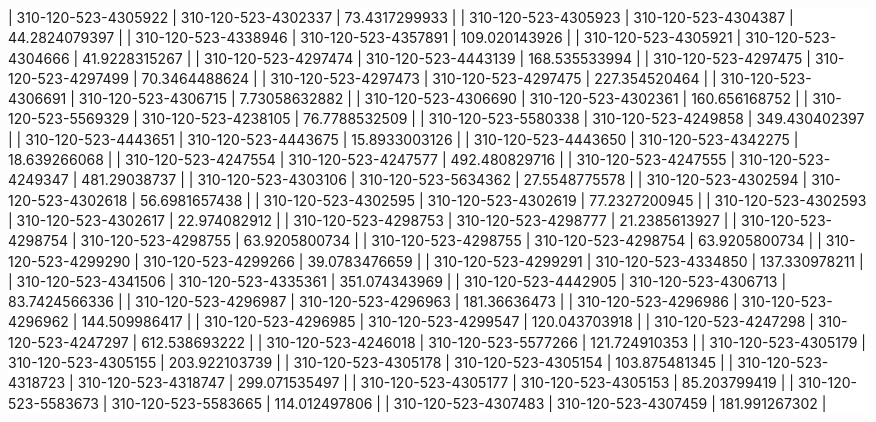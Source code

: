 | 310-120-523-4305922 | 310-120-523-4302337 | 73.4317299933 |
| 310-120-523-4305923 | 310-120-523-4304387 | 44.2824079397 |
| 310-120-523-4338946 | 310-120-523-4357891 | 109.020143926 |
| 310-120-523-4305921 | 310-120-523-4304666 | 41.9228315267 |
| 310-120-523-4297474 | 310-120-523-4443139 | 168.535533994 |
| 310-120-523-4297475 | 310-120-523-4297499 | 70.3464488624 |
| 310-120-523-4297473 | 310-120-523-4297475 | 227.354520464 |
| 310-120-523-4306691 | 310-120-523-4306715 | 7.73058632882 |
| 310-120-523-4306690 | 310-120-523-4302361 | 160.656168752 |
| 310-120-523-5569329 | 310-120-523-4238105 | 76.7788532509 |
| 310-120-523-5580338 | 310-120-523-4249858 | 349.430402397 |
| 310-120-523-4443651 | 310-120-523-4443675 | 15.8933003126 |
| 310-120-523-4443650 | 310-120-523-4342275 | 18.639266068 |
| 310-120-523-4247554 | 310-120-523-4247577 | 492.480829716 |
| 310-120-523-4247555 | 310-120-523-4249347 | 481.29038737 |
| 310-120-523-4303106 | 310-120-523-5634362 | 27.5548775578 |
| 310-120-523-4302594 | 310-120-523-4302618 | 56.6981657438 |
| 310-120-523-4302595 | 310-120-523-4302619 | 77.2327200945 |
| 310-120-523-4302593 | 310-120-523-4302617 | 22.974082912 |
| 310-120-523-4298753 | 310-120-523-4298777 | 21.2385613927 |
| 310-120-523-4298754 | 310-120-523-4298755 | 63.9205800734 |
| 310-120-523-4298755 | 310-120-523-4298754 | 63.9205800734 |
| 310-120-523-4299290 | 310-120-523-4299266 | 39.0783476659 |
| 310-120-523-4299291 | 310-120-523-4334850 | 137.330978211 |
| 310-120-523-4341506 | 310-120-523-4335361 | 351.074343969 |
| 310-120-523-4442905 | 310-120-523-4306713 | 83.7424566336 |
| 310-120-523-4296987 | 310-120-523-4296963 | 181.36636473 |
| 310-120-523-4296986 | 310-120-523-4296962 | 144.509986417 |
| 310-120-523-4296985 | 310-120-523-4299547 | 120.043703918 |
| 310-120-523-4247298 | 310-120-523-4247297 | 612.538693222 |
| 310-120-523-4246018 | 310-120-523-5577266 | 121.724910353 |
| 310-120-523-4305179 | 310-120-523-4305155 | 203.922103739 |
| 310-120-523-4305178 | 310-120-523-4305154 | 103.875481345 |
| 310-120-523-4318723 | 310-120-523-4318747 | 299.071535497 |
| 310-120-523-4305177 | 310-120-523-4305153 | 85.203799419 |
| 310-120-523-5583673 | 310-120-523-5583665 | 114.012497806 |
| 310-120-523-4307483 | 310-120-523-4307459 | 181.991267302 |